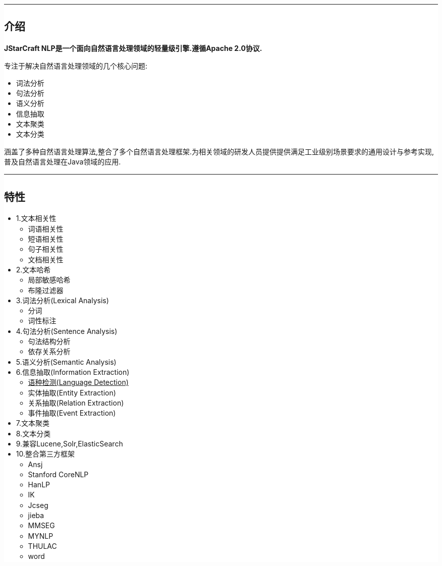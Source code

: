 ****

## 介绍

**JStarCraft NLP是一个面向自然语言处理领域的轻量级引擎.遵循Apache 2.0协议.**

专注于解决自然语言处理领域的几个核心问题:
* 词法分析
* 句法分析
* 语义分析
* 信息抽取
* 文本聚类
* 文本分类

涵盖了多种自然语言处理算法,整合了多个自然语言处理框架.为相关领域的研发人员提供提供满足工业级别场景要求的通用设计与参考实现,普及自然语言处理在Java领域的应用.

****

## 特性

* 1.文本相关性
    * 词语相关性
    * 短语相关性
    * 句子相关性
    * 文档相关性
* 2.文本哈希
    * 局部敏感哈希
    * 布隆过滤器
* 3.词法分析(Lexical Analysis)
    * 分词
    * 词性标注
* 4.句法分析(Sentence Analysis)
    * 句法结构分析
    * 依存关系分析
* 5.语义分析(Semantic Analysis)
* 6.信息抽取(Information Extraction)
    * [语种检测(Language Detection)](#语种检测)
    * 实体抽取(Entity Extraction)
    * 关系抽取(Relation Extraction)
    * 事件抽取(Event Extraction)
* 7.文本聚类
* 8.文本分类
* 9.兼容Lucene,Solr,ElasticSearch
* 10.整合第三方框架
    * Ansj
    * Stanford CoreNLP
    * HanLP
    * IK
    * Jcseg
    * jieba
    * MMSEG
    * MYNLP
    * THULAC
    * word
